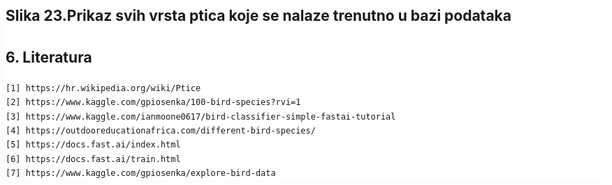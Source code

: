 
## Slika 23.Prikaz svih vrsta ptica koje se nalaze trenutno u bazi podataka


## 6. Literatura

```
[1] https://hr.wikipedia.org/wiki/Ptice
[2] https://www.kaggle.com/gpiosenka/100-bird-species?rvi=1
[3] https://www.kaggle.com/ianmoone0617/bird-classifier-simple-fastai-tutorial
[4] https://outdooreducationafrica.com/different-bird-species/
[5] https://docs.fast.ai/index.html
[6] https://docs.fast.ai/train.html
[7] https://www.kaggle.com/gpiosenka/explore-bird-data
```

